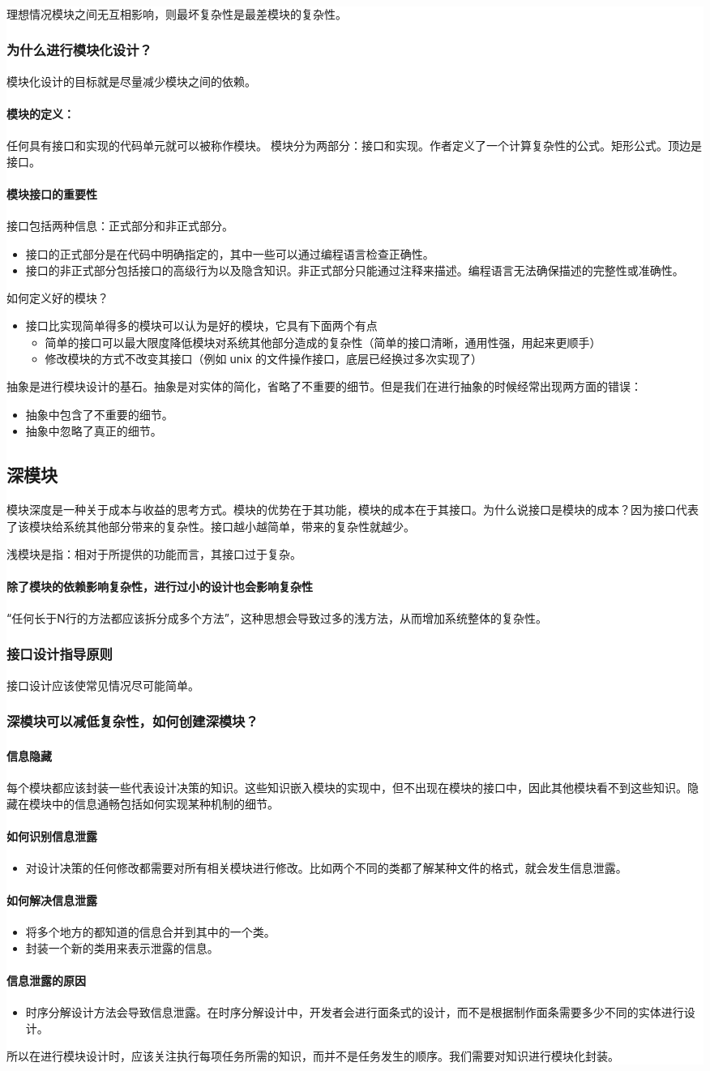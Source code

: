 理想情况模块之间无互相影响，则最坏复杂性是最差模块的复杂性。

### 为什么进行模块化设计？
模块化设计的目标就是尽量减少模块之间的依赖。

#### 模块的定义：
任何具有接口和实现的代码单元就可以被称作模块。 模块分为两部分：接口和实现。作者定义了一个计算复杂性的公式。矩形公式。顶边是接口。

#### 模块接口的重要性
接口包括两种信息：正式部分和非正式部分。
- 接口的正式部分是在代码中明确指定的，其中一些可以通过编程语言检查正确性。
- 接口的非正式部分包括接口的高级行为以及隐含知识。非正式部分只能通过注释来描述。编程语言无法确保描述的完整性或准确性。

如何定义好的模块？
- 接口比实现简单得多的模块可以认为是好的模块，它具有下面两个有点
  - 简单的接口可以最大限度降低模块对系统其他部分造成的复杂性（简单的接口清晰，通用性强，用起来更顺手）
  - 修改模块的方式不改变其接口（例如 unix 的文件操作接口，底层已经换过多次实现了）


抽象是进行模块设计的基石。抽象是对实体的简化，省略了不重要的细节。但是我们在进行抽象的时候经常出现两方面的错误：
- 抽象中包含了不重要的细节。
- 抽象中忽略了真正的细节。

## 深模块
模块深度是一种关于成本与收益的思考方式。模块的优势在于其功能，模块的成本在于其接口。为什么说接口是模块的成本？因为接口代表了该模块给系统其他部分带来的复杂性。接口越小越简单，带来的复杂性就越少。

浅模块是指：相对于所提供的功能而言，其接口过于复杂。

#### 除了模块的依赖影响复杂性，进行过小的设计也会影响复杂性

“任何长于N行的方法都应该拆分成多个方法”，这种思想会导致过多的浅方法，从而增加系统整体的复杂性。

### 接口设计指导原则

接口设计应该使常见情况尽可能简单。

### 深模块可以减低复杂性，如何创建深模块？

#### 信息隐藏
每个模块都应该封装一些代表设计决策的知识。这些知识嵌入模块的实现中，但不出现在模块的接口中，因此其他模块看不到这些知识。隐藏在模块中的信息通畅包括如何实现某种机制的细节。

#### 如何识别信息泄露
- 对设计决策的任何修改都需要对所有相关模块进行修改。比如两个不同的类都了解某种文件的格式，就会发生信息泄露。

#### 如何解决信息泄露
- 将多个地方的都知道的信息合并到其中的一个类。
- 封装一个新的类用来表示泄露的信息。

#### 信息泄露的原因
- 时序分解设计方法会导致信息泄露。在时序分解设计中，开发者会进行面条式的设计，而不是根据制作面条需要多少不同的实体进行设计。

所以在进行模块设计时，应该关注执行每项任务所需的知识，而并不是任务发生的顺序。我们需要对知识进行模块化封装。

